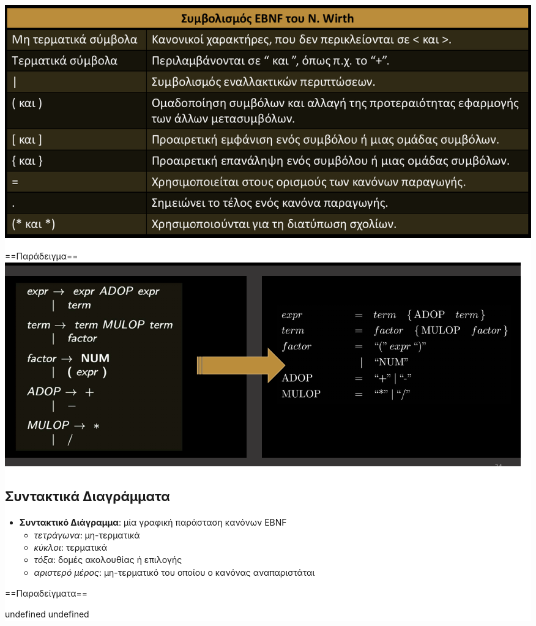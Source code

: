 ![](attachment/dc587be748235422f07c78add6c20439.png)

==Παράδειγμα==
![](attachment/e45651d05ff3b8f3796ff433ffde952a.png)

## Συντακτικά Διαγράμματα
- **Συντακτικό Διάγραμμα**: μία γραφική παράσταση κανόνων EBNF
	- *τετράγωνα*: μη-τερματικά 
	- *κύκλοι*: τερματικά
	- *τόξα*: δομές ακολουθίας ή επιλογής
	- *αριστερό μέρος*: μη-τερματικό του οποίου ο κανόνας αναπαριστάται

==Παραδείγματα==

undefined
undefined
